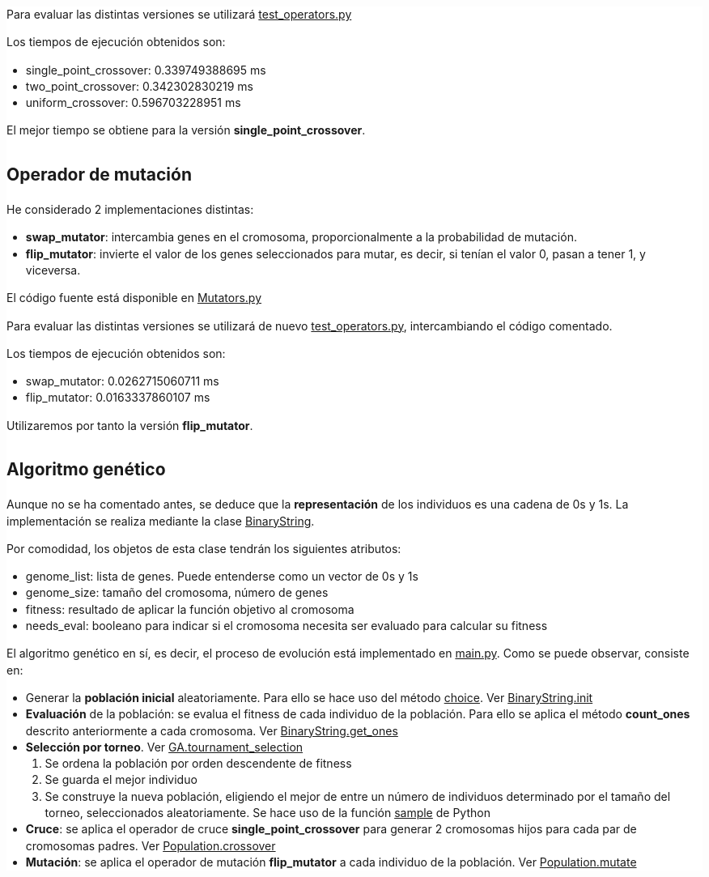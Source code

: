 Para evaluar las distintas versiones se utilizará [test\_operators.py](http://code.google.com/p/implementacion-eas/source/browse/aguilerin/ga/test_operators.py)

Los tiempos de ejecución obtenidos son:
  * single\_point\_crossover: 0.339749388695 ms
  * two\_point\_crossover: 0.342302830219 ms
  * uniform\_crossover: 0.596703228951 ms

El mejor tiempo se obtiene para la versión **single\_point\_crossover**.

## Operador de mutación ##

He considerado 2 implementaciones distintas:
  * **swap\_mutator**: intercambia genes en el cromosoma, proporcionalmente a la probabilidad de mutación.
  * **flip\_mutator**: invierte el valor de los genes seleccionados para mutar, es decir, si tenían el valor 0, pasan a tener 1, y viceversa.

El código fuente está disponible en [Mutators.py](http://code.google.com/p/implementacion-eas/source/browse/aguilerin/ga/Mutators.py)

Para evaluar las distintas versiones se utilizará de nuevo [test\_operators.py](http://code.google.com/p/implementacion-eas/source/browse/aguilerin/ga/test_operators.py), intercambiando el código comentado.

Los tiempos de ejecución obtenidos son:
  * swap\_mutator: 0.0262715060711 ms
  * flip\_mutator: 0.0163337860107 ms

Utilizaremos por tanto la versión **flip\_mutator**.

## Algoritmo genético ##

Aunque no se ha comentado antes, se deduce que la **representación** de los individuos es una cadena de 0s y 1s. La implementación se realiza mediante la clase [BinaryString](http://code.google.com/p/implementacion-eas/source/browse/aguilerin/ga/BinaryString.py).

Por comodidad, los objetos de esta clase tendrán los siguientes atributos:
  * genome\_list: lista de genes. Puede entenderse como un vector de 0s y 1s
  * genome\_size: tamaño del cromosoma, número de genes
  * fitness: resultado de aplicar la función objetivo al cromosoma
  * needs\_eval: booleano para indicar si el cromosoma necesita ser evaluado para calcular su fitness

El algoritmo genético en sí, es decir, el proceso de evolución está implementado en [main.py](http://code.google.com/p/implementacion-eas/source/browse/aguilerin/ga/main.py). Como se puede observar, consiste en:
  * Generar la **población inicial** aleatoriamente. Para ello se hace uso del método [choice](http://docs.python.org/2/library/random.html#random.choice). Ver [BinaryString.init](http://code.google.com/p/implementacion-eas/source/browse/aguilerin/ga/BinaryString.py)
  * **Evaluación** de la población: se evalua el fitness de cada individuo de la población. Para ello se aplica el método **count\_ones** descrito anteriormente a cada cromosoma. Ver [BinaryString.get\_ones](http://code.google.com/p/implementacion-eas/source/browse/aguilerin/ga/BinaryString.py)
  * **Selección por torneo**. Ver [GA.tournament\_selection](http://code.google.com/p/implementacion-eas/source/browse/aguilerin/ga/GA.py)
    1. Se ordena la población por orden descendente de fitness
    1. Se guarda el mejor individuo
    1. Se construye la nueva población, eligiendo el mejor de entre un número de individuos determinado por el tamaño del torneo, seleccionados aleatoriamente. Se hace uso de la función [sample](http://docs.python.org/2/library/random.html#random.sample) de Python
  * **Cruce**: se aplica el operador de cruce **single\_point\_crossover** para generar 2 cromosomas hijos para cada par de cromosomas padres. Ver [Population.crossover](http://code.google.com/p/implementacion-eas/source/browse/aguilerin/ga/Population.py)
  * **Mutación**: se aplica el operador de mutación **flip\_mutator** a cada individuo de la población. Ver [Population.mutate](http://code.google.com/p/implementacion-eas/source/browse/aguilerin/ga/Population.py)